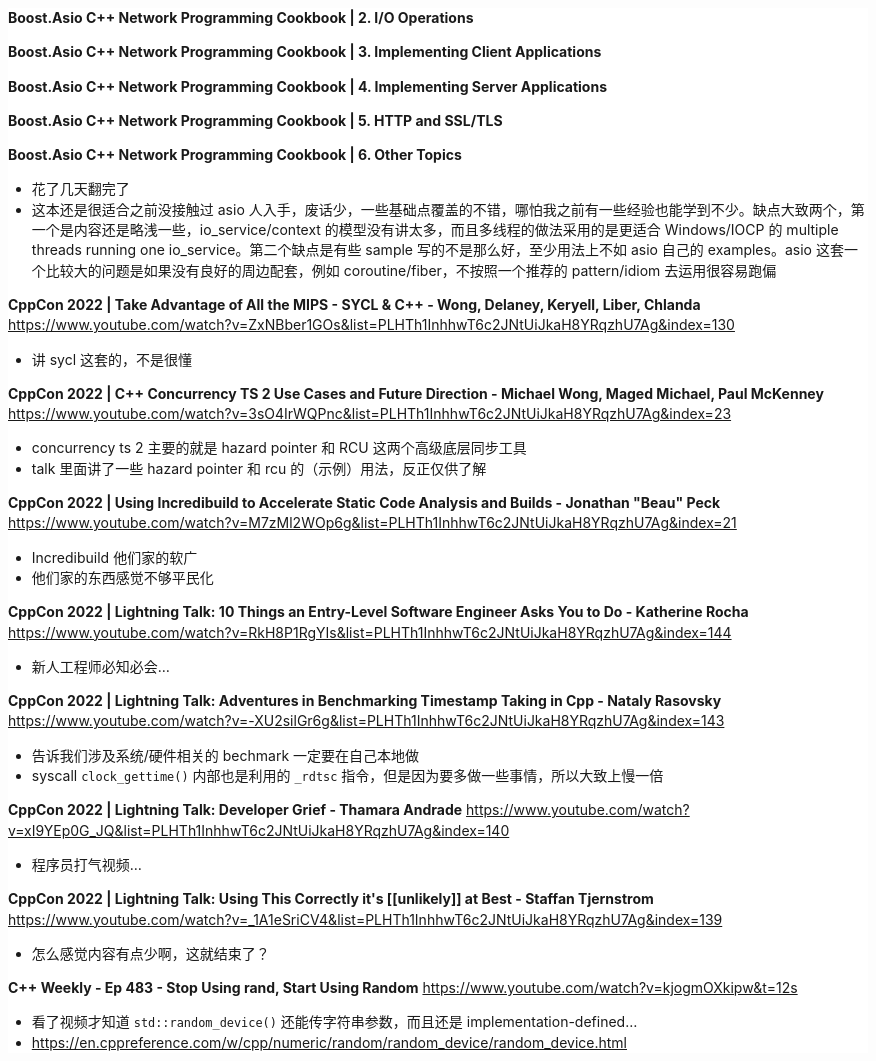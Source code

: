 **Boost.Asio C++ Network Programming Cookbook | 2. I/O Operations**

**Boost.Asio C++ Network Programming Cookbook | 3. Implementing Client Applications**

**Boost.Asio C++ Network Programming Cookbook | 4. Implementing Server Applications**

**Boost.Asio C++ Network Programming Cookbook | 5. HTTP and SSL/TLS**

**Boost.Asio C++ Network Programming Cookbook | 6. Other Topics**

- 花了几天翻完了
- 这本还是很适合之前没接触过 asio 人入手，废话少，一些基础点覆盖的不错，哪怕我之前有一些经验也能学到不少。缺点大致两个，第一个是内容还是略浅一些，io_service/context 的模型没有讲太多，而且多线程的做法采用的是更适合 Windows/IOCP 的 multiple threads running one io_service。第二个缺点是有些 sample 写的不是那么好，至少用法上不如 asio 自己的 examples。asio 这套一个比较大的问题是如果没有良好的周边配套，例如 coroutine/fiber，不按照一个推荐的 pattern/idiom 去运用很容易跑偏

**CppCon 2022 | Take Advantage of All the MIPS - SYCL & C++ - Wong, Delaney, Keryell, Liber, Chlanda** https://www.youtube.com/watch?v=ZxNBber1GOs&list=PLHTh1InhhwT6c2JNtUiJkaH8YRqzhU7Ag&index=130

- 讲 sycl 这套的，不是很懂

**CppCon 2022 | C++ Concurrency TS 2 Use Cases and Future Direction - Michael Wong, Maged Michael, Paul McKenney** https://www.youtube.com/watch?v=3sO4IrWQPnc&list=PLHTh1InhhwT6c2JNtUiJkaH8YRqzhU7Ag&index=23

- concurrency ts 2 主要的就是 hazard pointer 和 RCU 这两个高级底层同步工具
- talk 里面讲了一些 hazard pointer 和 rcu 的（示例）用法，反正仅供了解

**CppCon 2022 | Using Incredibuild to Accelerate Static Code Analysis and Builds - Jonathan "Beau" Peck** https://www.youtube.com/watch?v=M7zMl2WOp6g&list=PLHTh1InhhwT6c2JNtUiJkaH8YRqzhU7Ag&index=21

- Incredibuild 他们家的软广
- 他们家的东西感觉不够平民化

**CppCon 2022 | Lightning Talk: 10 Things an Entry-Level Software Engineer Asks You to Do - Katherine Rocha** https://www.youtube.com/watch?v=RkH8P1RgYIs&list=PLHTh1InhhwT6c2JNtUiJkaH8YRqzhU7Ag&index=144

- 新人工程师必知必会…

**CppCon 2022 | Lightning Talk: Adventures in Benchmarking Timestamp Taking in Cpp - Nataly Rasovsky** https://www.youtube.com/watch?v=-XU2silGr6g&list=PLHTh1InhhwT6c2JNtUiJkaH8YRqzhU7Ag&index=143

- 告诉我们涉及系统/硬件相关的 bechmark 一定要在自己本地做
- syscall `clock_gettime()` 内部也是利用的 `_rdtsc` 指令，但是因为要多做一些事情，所以大致上慢一倍

**CppCon 2022 | Lightning Talk: Developer Grief - Thamara Andrade** https://www.youtube.com/watch?v=xI9YEp0G_JQ&list=PLHTh1InhhwT6c2JNtUiJkaH8YRqzhU7Ag&index=140

- 程序员打气视频…

**CppCon 2022 | Lightning Talk: Using This Correctly it's [[unlikely]] at Best - Staffan Tjernstrom** https://www.youtube.com/watch?v=_1A1eSriCV4&list=PLHTh1InhhwT6c2JNtUiJkaH8YRqzhU7Ag&index=139

- 怎么感觉内容有点少啊，这就结束了？

**C++ Weekly - Ep 483 - Stop Using rand, Start Using Random** https://www.youtube.com/watch?v=kjogmOXkipw&t=12s

- 看了视频才知道 `std::random_device()` 还能传字符串参数，而且还是 implementation-defined…
- https://en.cppreference.com/w/cpp/numeric/random/random_device/random_device.html
